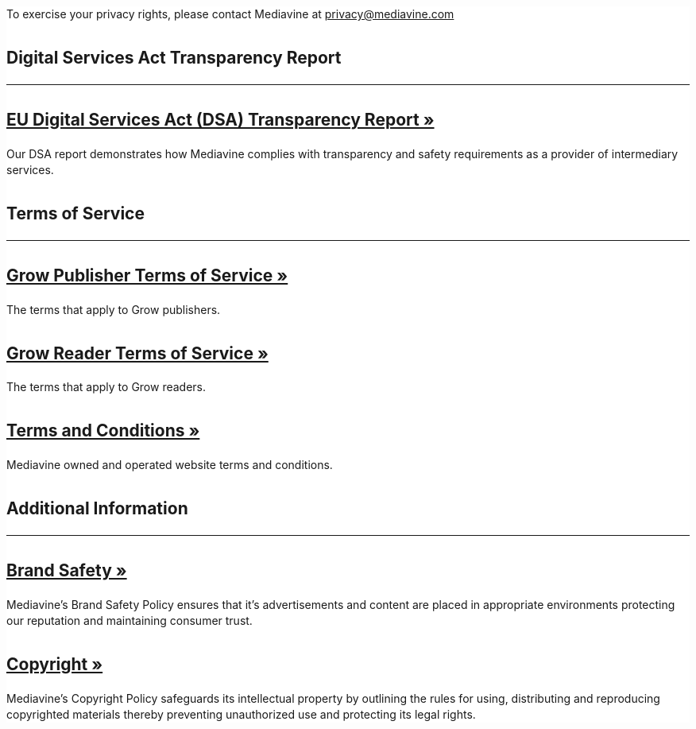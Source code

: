 To exercise your privacy rights, please contact Mediavine at [privacy@mediavine.com](mailto:privacy@mediavine.com)

Digital Services Act Transparency Report
----------------------------------------

* * *

[EU Digital Services Act (DSA) Transparency Report »](https://vault.pactsafe.io/s/9cf003f8-52ba-4f99-af33-f4edb31f1d1a/privacy.html#template-fddaean6)
------------------------------------------------------------------------------------------------------------------------------------------------------

Our DSA report demonstrates how Mediavine complies with transparency and safety requirements as a provider of intermediary services.

Terms of Service
----------------

* * *

[Grow Publisher Terms of Service »](https://vault.pactsafe.io/s/9cf003f8-52ba-4f99-af33-f4edb31f1d1a/privacy.html#template-znpbbmzhz)
-------------------------------------------------------------------------------------------------------------------------------------

The terms that apply to Grow publishers.

[Grow Reader Terms of Service »](https://vault.pactsafe.io/s/9cf003f8-52ba-4f99-af33-f4edb31f1d1a/privacy.html#template-vcecorj99)
----------------------------------------------------------------------------------------------------------------------------------

The terms that apply to Grow readers.

[Terms and Conditions »](https://vault.pactsafe.io/s/9cf003f8-52ba-4f99-af33-f4edb31f1d1a/privacy.html#template-yvak8tuet)
--------------------------------------------------------------------------------------------------------------------------

Mediavine owned and operated website terms and conditions.

Additional Information
----------------------

* * *

[Brand Safety »](https://vault.pactsafe.io/s/9cf003f8-52ba-4f99-af33-f4edb31f1d1a/privacy.html#template-utyvyrv-o)
------------------------------------------------------------------------------------------------------------------

Mediavine’s Brand Safety Policy ensures that it’s advertisements and content are placed in appropriate environments protecting our reputation and maintaining consumer trust.

[Copyright »](https://vault.pactsafe.io/s/9cf003f8-52ba-4f99-af33-f4edb31f1d1a/privacy.html#template-nijqhagqp)
---------------------------------------------------------------------------------------------------------------

Mediavine’s Copyright Policy safeguards its intellectual property by outlining the rules for using, distributing and reproducing copyrighted materials thereby preventing unauthorized use and protecting its legal rights.

